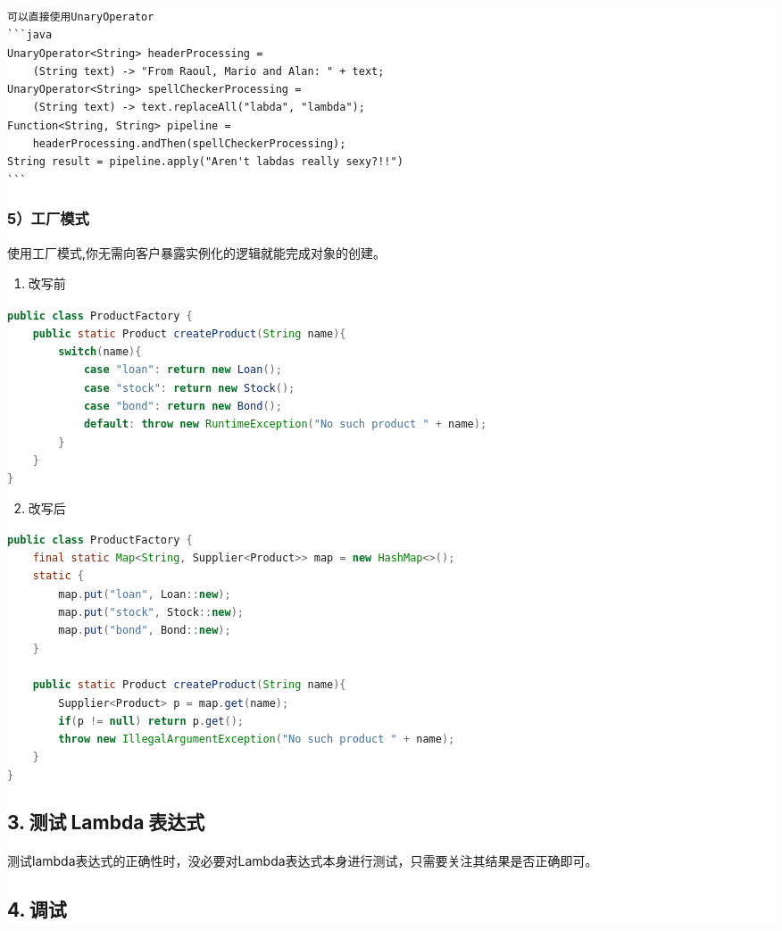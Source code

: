     可以直接使用UnaryOperator
    ```java
    UnaryOperator<String> headerProcessing =
        (String text) -> "From Raoul, Mario and Alan: " + text;
    UnaryOperator<String> spellCheckerProcessing =
        (String text) -> text.replaceAll("labda", "lambda");
    Function<String, String> pipeline =
        headerProcessing.andThen(spellCheckerProcessing);
    String result = pipeline.apply("Aren't labdas really sexy?!!")
    ```

### 5）工厂模式

使用工厂模式,你无需向客户暴露实例化的逻辑就能完成对象的创建。

1. 改写前

```java
public class ProductFactory {
    public static Product createProduct(String name){
        switch(name){
            case "loan": return new Loan();
            case "stock": return new Stock();
            case "bond": return new Bond();
            default: throw new RuntimeException("No such product " + name);
        }
    }
}
```
2. 改写后

```java
public class ProductFactory {
    final static Map<String, Supplier<Product>> map = new HashMap<>();
    static {
        map.put("loan", Loan::new);
        map.put("stock", Stock::new);
        map.put("bond", Bond::new);
    }
    
    public static Product createProduct(String name){
        Supplier<Product> p = map.get(name);
        if(p != null) return p.get();
        throw new IllegalArgumentException("No such product " + name);
    }
}
```

## 3. 测试 Lambda 表达式

测试lambda表达式的正确性时，没必要对Lambda表达式本身进行测试，只需要关注其结果是否正确即可。

## 4. 调试
